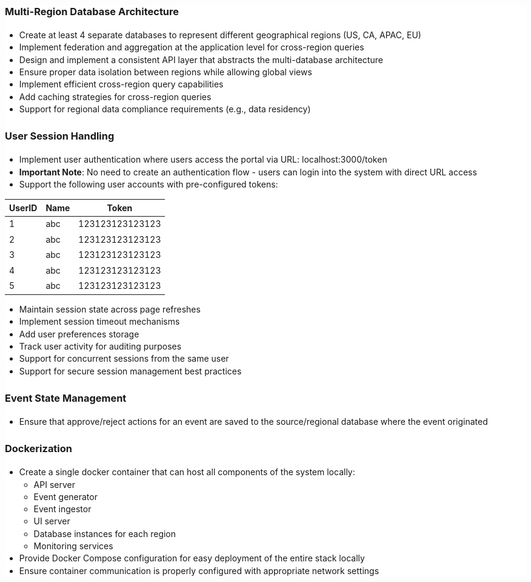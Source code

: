 ### Multi-Region Database Architecture
- Create at least 4 separate databases to represent different geographical regions (US, CA, APAC, EU)
- Implement federation and aggregation at the application level for cross-region queries
- Design and implement a consistent API layer that abstracts the multi-database architecture
- Ensure proper data isolation between regions while allowing global views
- Implement efficient cross-region query capabilities
- Add caching strategies for cross-region queries
- Support for regional data compliance requirements (e.g., data residency)


### User Session Handling
- Implement user authentication where users access the portal via URL: localhost:3000/token
- **Important Note**: No need to create an authentication flow - users can login into the system with direct URL access
- Support the following user accounts with pre-configured tokens:

| UserID | Name | Token                |
|--------|------|----------------------|
| 1      | abc  | 123123123123123      |
| 2      | abc  | 123123123123123      |
| 3      | abc  | 123123123123123      |
| 4      | abc  | 123123123123123      |
| 5      | abc  | 123123123123123      |

- Maintain session state across page refreshes
- Implement session timeout mechanisms
- Add user preferences storage
- Track user activity for auditing purposes
- Support for concurrent sessions from the same user
- Support for secure session management best practices

### Event State Management
- Ensure that approve/reject actions for an event are saved to the source/regional database where the event originated



### Dockerization
- Create a single docker container that can host all components of the system locally:
  - API server
  - Event generator
  - Event ingestor
  - UI server
  - Database instances for each region
  - Monitoring services
- Provide Docker Compose configuration for easy deployment of the entire stack locally
- Ensure container communication is properly configured with appropriate network settings
